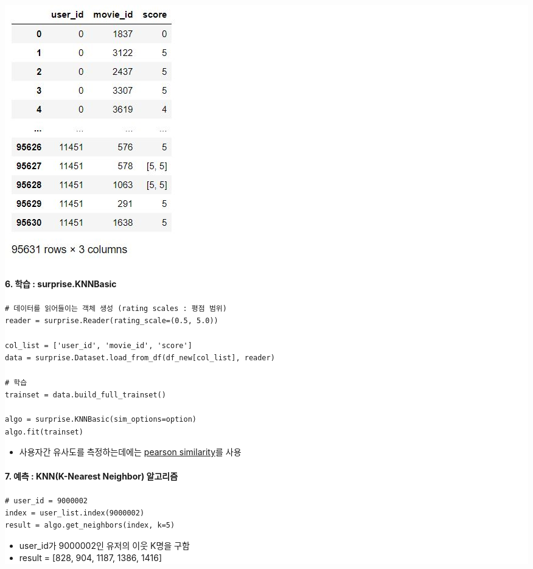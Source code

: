 ![KNN2](./recommend/KNN2.JPG)

#### 6. 학습 : surprise.KNNBasic

```
# 데이터를 읽어들이는 객체 생성 (rating scales : 평점 범위)
reader = surprise.Reader(rating_scale=(0.5, 5.0))

col_list = ['user_id', 'movie_id', 'score']
data = surprise.Dataset.load_from_df(df_new[col_list], reader)

# 학습
trainset = data.build_full_trainset()

algo = surprise.KNNBasic(sim_options=option)
algo.fit(trainset)
```

- 사용자간 유사도를 측정하는데에는 [pearson similarity](https://ko.wikipedia.org/wiki/%ED%94%BC%EC%96%B4%EC%8A%A8_%EC%83%81%EA%B4%80_%EA%B3%84%EC%88%98)를 사용



#### 7. 예측 : KNN(K-Nearest Neighbor) 알고리즘

```
# user_id = 9000002
index = user_list.index(9000002)
result = algo.get_neighbors(index, k=5)
```

- user_id가 9000002인 유저의 이웃 K명을 구함
- result = [828, 904, 1187, 1386, 1416]
